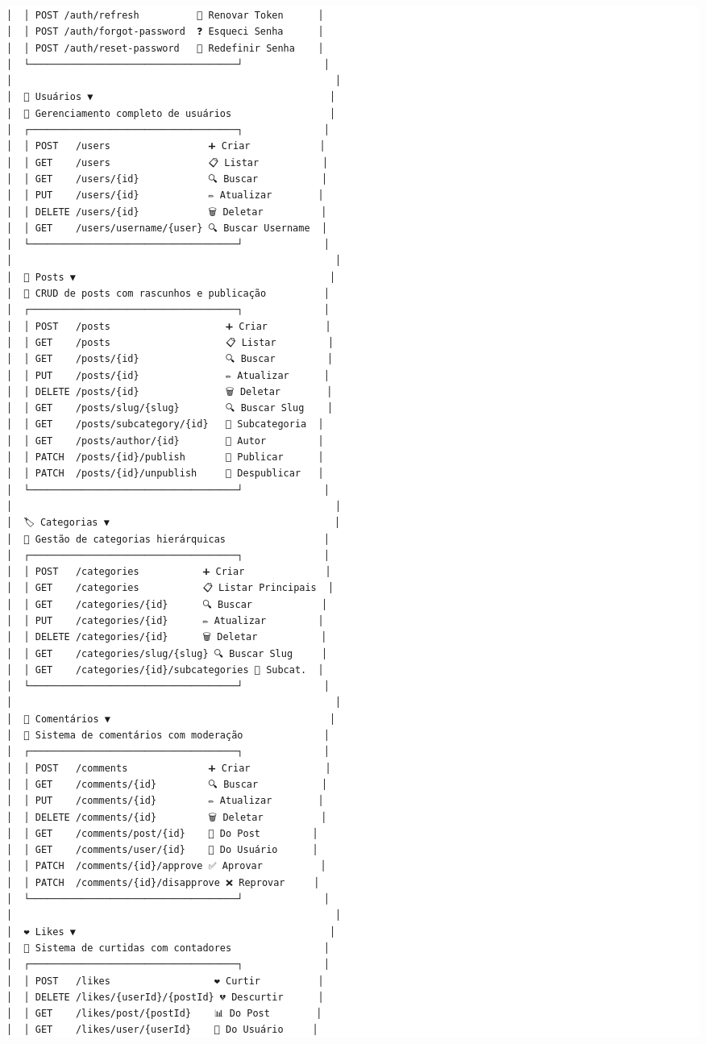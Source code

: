 ```
│  │ POST /auth/refresh          🔄 Renovar Token      │
│  │ POST /auth/forgot-password  ❓ Esqueci Senha      │
│  │ POST /auth/reset-password   🔑 Redefinir Senha    │
│  └────────────────────────────────────┘              │
│                                                        │
│  👤 Usuários ▼                                         │
│  📌 Gerenciamento completo de usuários                 │
│  ┌────────────────────────────────────┐              │
│  │ POST   /users                 ➕ Criar            │
│  │ GET    /users                 📋 Listar           │
│  │ GET    /users/{id}            🔍 Buscar           │
│  │ PUT    /users/{id}            ✏️ Atualizar        │
│  │ DELETE /users/{id}            🗑️ Deletar          │
│  │ GET    /users/username/{user} 🔍 Buscar Username  │
│  └────────────────────────────────────┘              │
│                                                        │
│  📄 Posts ▼                                            │
│  📌 CRUD de posts com rascunhos e publicação          │
│  ┌────────────────────────────────────┐              │
│  │ POST   /posts                    ➕ Criar          │
│  │ GET    /posts                    📋 Listar         │
│  │ GET    /posts/{id}               🔍 Buscar         │
│  │ PUT    /posts/{id}               ✏️ Atualizar      │
│  │ DELETE /posts/{id}               🗑️ Deletar        │
│  │ GET    /posts/slug/{slug}        🔍 Buscar Slug    │
│  │ GET    /posts/subcategory/{id}   📂 Subcategoria  │
│  │ GET    /posts/author/{id}        👤 Autor         │
│  │ PATCH  /posts/{id}/publish       📢 Publicar      │
│  │ PATCH  /posts/{id}/unpublish     📝 Despublicar   │
│  └────────────────────────────────────┘              │
│                                                        │
│  🏷️ Categorias ▼                                       │
│  📌 Gestão de categorias hierárquicas                 │
│  ┌────────────────────────────────────┐              │
│  │ POST   /categories           ➕ Criar              │
│  │ GET    /categories           📋 Listar Principais  │
│  │ GET    /categories/{id}      🔍 Buscar            │
│  │ PUT    /categories/{id}      ✏️ Atualizar         │
│  │ DELETE /categories/{id}      🗑️ Deletar           │
│  │ GET    /categories/slug/{slug} 🔍 Buscar Slug     │
│  │ GET    /categories/{id}/subcategories 📂 Subcat.  │
│  └────────────────────────────────────┘              │
│                                                        │
│  💬 Comentários ▼                                      │
│  📌 Sistema de comentários com moderação              │
│  ┌────────────────────────────────────┐              │
│  │ POST   /comments              ➕ Criar             │
│  │ GET    /comments/{id}         🔍 Buscar           │
│  │ PUT    /comments/{id}         ✏️ Atualizar        │
│  │ DELETE /comments/{id}         🗑️ Deletar          │
│  │ GET    /comments/post/{id}    📄 Do Post         │
│  │ GET    /comments/user/{id}    👤 Do Usuário      │
│  │ PATCH  /comments/{id}/approve ✅ Aprovar          │
│  │ PATCH  /comments/{id}/disapprove ❌ Reprovar     │
│  └────────────────────────────────────┘              │
│                                                        │
│  ❤️ Likes ▼                                            │
│  📌 Sistema de curtidas com contadores                │
│  ┌────────────────────────────────────┐              │
│  │ POST   /likes                  ❤️ Curtir          │
│  │ DELETE /likes/{userId}/{postId} 💔 Descurtir      │
│  │ GET    /likes/post/{postId}    📊 Do Post        │
│  │ GET    /likes/user/{userId}    👤 Do Usuário     │
```